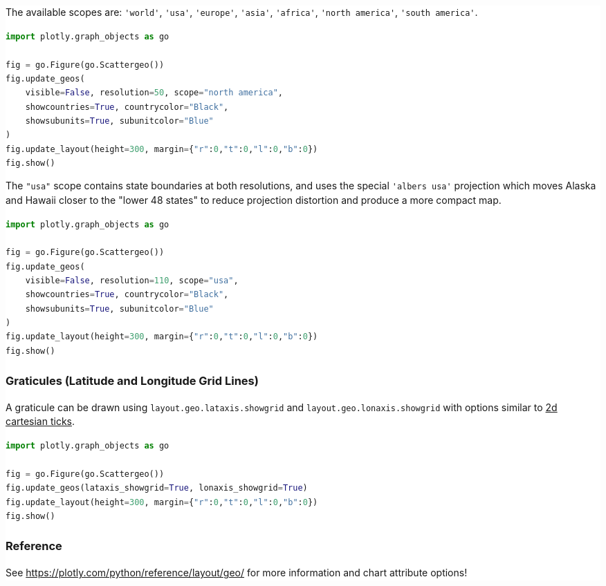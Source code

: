 The available scopes are: `'world'`, `'usa'`, `'europe'`, `'asia'`, `'africa'`, `'north america'`, `'south america'`.

```python
import plotly.graph_objects as go

fig = go.Figure(go.Scattergeo())
fig.update_geos(
    visible=False, resolution=50, scope="north america",
    showcountries=True, countrycolor="Black",
    showsubunits=True, subunitcolor="Blue"
)
fig.update_layout(height=300, margin={"r":0,"t":0,"l":0,"b":0})
fig.show()
```

The `"usa"` scope contains state boundaries at both resolutions, and uses the special `'albers usa'` projection which moves Alaska and Hawaii closer to the "lower 48 states" to reduce projection distortion and produce a more compact map.

```python
import plotly.graph_objects as go

fig = go.Figure(go.Scattergeo())
fig.update_geos(
    visible=False, resolution=110, scope="usa",
    showcountries=True, countrycolor="Black",
    showsubunits=True, subunitcolor="Blue"
)
fig.update_layout(height=300, margin={"r":0,"t":0,"l":0,"b":0})
fig.show()
```

### Graticules (Latitude and Longitude Grid Lines)

A graticule can be drawn using `layout.geo.lataxis.showgrid` and `layout.geo.lonaxis.showgrid` with options similar to [2d cartesian ticks](/python/axes/).

```python
import plotly.graph_objects as go

fig = go.Figure(go.Scattergeo())
fig.update_geos(lataxis_showgrid=True, lonaxis_showgrid=True)
fig.update_layout(height=300, margin={"r":0,"t":0,"l":0,"b":0})
fig.show()
```

### Reference

See https://plotly.com/python/reference/layout/geo/ for more information and chart attribute options!
